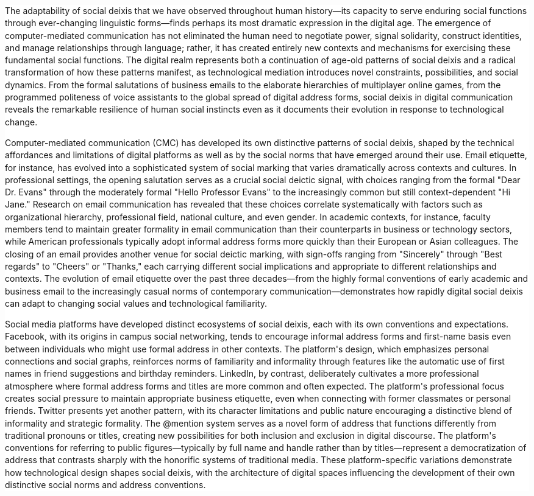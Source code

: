 The adaptability of social deixis that we have observed throughout human history—its capacity to serve enduring social functions through ever-changing linguistic forms—finds perhaps its most dramatic expression in the digital age. The emergence of computer-mediated communication has not eliminated the human need to negotiate power, signal solidarity, construct identities, and manage relationships through language; rather, it has created entirely new contexts and mechanisms for exercising these fundamental social functions. The digital realm represents both a continuation of age-old patterns of social deixis and a radical transformation of how these patterns manifest, as technological mediation introduces novel constraints, possibilities, and social dynamics. From the formal salutations of business emails to the elaborate hierarchies of multiplayer online games, from the programmed politeness of voice assistants to the global spread of digital address forms, social deixis in digital communication reveals the remarkable resilience of human social instincts even as it documents their evolution in response to technological change.

Computer-mediated communication (CMC) has developed its own distinctive patterns of social deixis, shaped by the technical affordances and limitations of digital platforms as well as by the social norms that have emerged around their use. Email etiquette, for instance, has evolved into a sophisticated system of social marking that varies dramatically across contexts and cultures. In professional settings, the opening salutation serves as a crucial social deictic signal, with choices ranging from the formal "Dear Dr. Evans" through the moderately formal "Hello Professor Evans" to the increasingly common but still context-dependent "Hi Jane." Research on email communication has revealed that these choices correlate systematically with factors such as organizational hierarchy, professional field, national culture, and even gender. In academic contexts, for instance, faculty members tend to maintain greater formality in email communication than their counterparts in business or technology sectors, while American professionals typically adopt informal address forms more quickly than their European or Asian colleagues. The closing of an email provides another venue for social deictic marking, with sign-offs ranging from "Sincerely" through "Best regards" to "Cheers" or "Thanks," each carrying different social implications and appropriate to different relationships and contexts. The evolution of email etiquette over the past three decades—from the highly formal conventions of early academic and business email to the increasingly casual norms of contemporary communication—demonstrates how rapidly digital social deixis can adapt to changing social values and technological familiarity.

Social media platforms have developed distinct ecosystems of social deixis, each with its own conventions and expectations. Facebook, with its origins in campus social networking, tends to encourage informal address forms and first-name basis even between individuals who might use formal address in other contexts. The platform's design, which emphasizes personal connections and social graphs, reinforces norms of familiarity and informality through features like the automatic use of first names in friend suggestions and birthday reminders. LinkedIn, by contrast, deliberately cultivates a more professional atmosphere where formal address forms and titles are more common and often expected. The platform's professional focus creates social pressure to maintain appropriate business etiquette, even when connecting with former classmates or personal friends. Twitter presents yet another pattern, with its character limitations and public nature encouraging a distinctive blend of informality and strategic formality. The @mention system serves as a novel form of address that functions differently from traditional pronouns or titles, creating new possibilities for both inclusion and exclusion in digital discourse. The platform's conventions for referring to public figures—typically by full name and handle rather than by titles—represent a democratization of address that contrasts sharply with the honorific systems of traditional media. These platform-specific variations demonstrate how technological design shapes social deixis, with the architecture of digital spaces influencing the development of their own distinctive social norms and address conventions.
